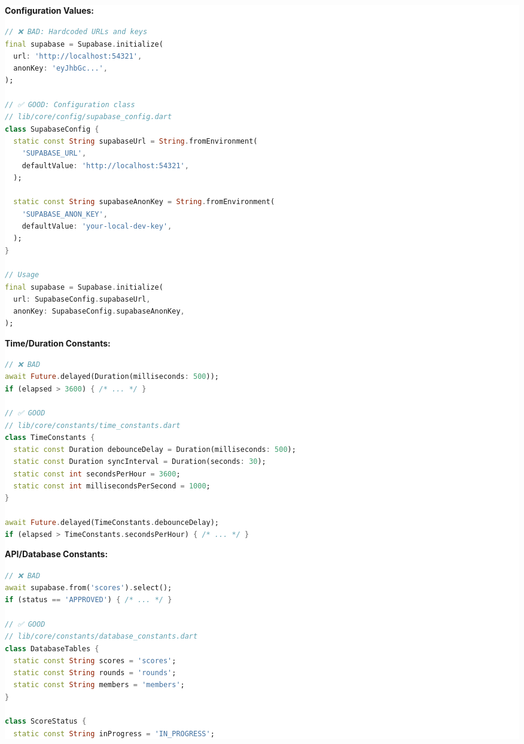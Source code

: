 **Configuration Values:**

```dart
// ❌ BAD: Hardcoded URLs and keys
final supabase = Supabase.initialize(
  url: 'http://localhost:54321',
  anonKey: 'eyJhbGc...',
);

// ✅ GOOD: Configuration class
// lib/core/config/supabase_config.dart
class SupabaseConfig {
  static const String supabaseUrl = String.fromEnvironment(
    'SUPABASE_URL',
    defaultValue: 'http://localhost:54321',
  );

  static const String supabaseAnonKey = String.fromEnvironment(
    'SUPABASE_ANON_KEY',
    defaultValue: 'your-local-dev-key',
  );
}

// Usage
final supabase = Supabase.initialize(
  url: SupabaseConfig.supabaseUrl,
  anonKey: SupabaseConfig.supabaseAnonKey,
);
```

**Time/Duration Constants:**

```dart
// ❌ BAD
await Future.delayed(Duration(milliseconds: 500));
if (elapsed > 3600) { /* ... */ }

// ✅ GOOD
// lib/core/constants/time_constants.dart
class TimeConstants {
  static const Duration debounceDelay = Duration(milliseconds: 500);
  static const Duration syncInterval = Duration(seconds: 30);
  static const int secondsPerHour = 3600;
  static const int millisecondsPerSecond = 1000;
}

await Future.delayed(TimeConstants.debounceDelay);
if (elapsed > TimeConstants.secondsPerHour) { /* ... */ }
```

**API/Database Constants:**

```dart
// ❌ BAD
await supabase.from('scores').select();
if (status == 'APPROVED') { /* ... */ }

// ✅ GOOD
// lib/core/constants/database_constants.dart
class DatabaseTables {
  static const String scores = 'scores';
  static const String rounds = 'rounds';
  static const String members = 'members';
}

class ScoreStatus {
  static const String inProgress = 'IN_PROGRESS';
```